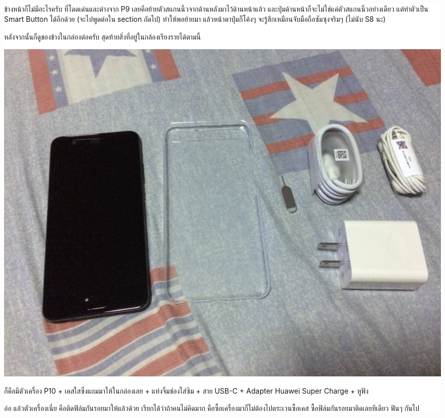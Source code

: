 ข้างหน้าก็ไม่มีอะไรครับ ที่โดดเด่นและต่างจาก P9 เลยคือย้ายตัวสแกนนิ้วจากด้านหลังมาไว้ด้านหน้าแล้ว และปุ่มด้านหน้าก็จะไม่ใช่แค่ตัวสแกนนิ้วอย่างเดียว แต่ทำตัวเป็น Smart Button ได้อีกด้วย (จะไปพูดต่อใน section ถัดไป) ทำให้พอย้ายมา แล้วหน้าตาปุ่มก็โค้งๆ จะรู้สึกเหมือนจับมือถือซัมซุงจริมๆ (ไม่นับ S8 นะ)

หลังจากนั้นก็ดูของข้างในกล่องต่อครับ สุดท้ายสิ่งที่อยู่ในกล้องเรียงรายได้ตามนี้

![](./05.jpeg)

ก็คือมีตัวเครื่อง P10 + เคสใสซึ่งแถมมาให้ในกล่องเลย + แท่งจิ้มช่องใส่ซิม + สาย USB-C + Adapter Huawei Super Charge + หูฟัง

อ่อ แล้วตัวเครื่องเนี่ย คือติดฟิล์มกันรอยมาให้แล้วด้วย เรียกได้ว่าถ้าคนไม่คิดมาก คือซื้อเครื่องมาก็ไม่ต้องไปตระเวนซื้อเคส ซื้อฟิล์มกันรอยมาติดเลยทีเดียว ฟินๆ กันไป

